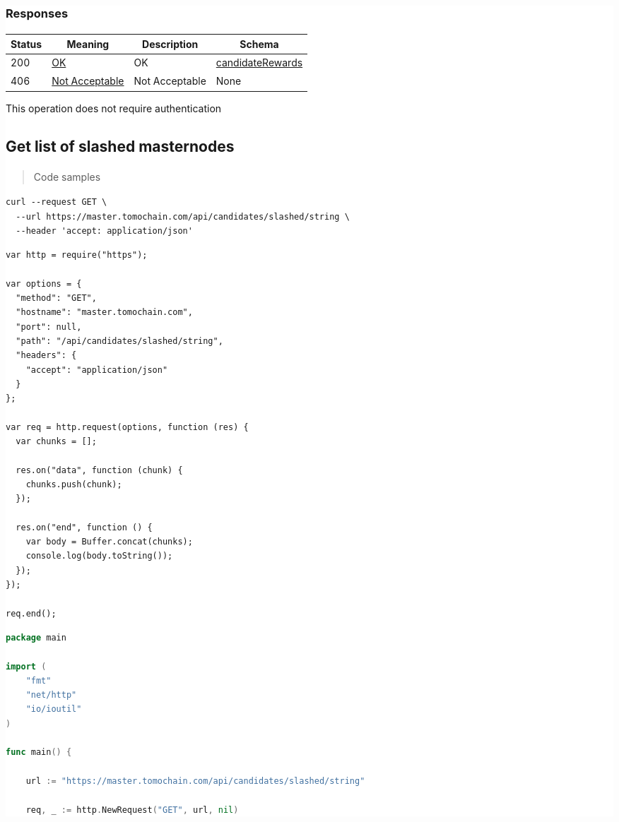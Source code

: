 <h3 id="get-reward-of-candidate-responses">Responses</h3>

|Status|Meaning|Description|Schema|
|---|---|---|---|
|200|[OK](https://tools.ietf.org/html/rfc7231#section-6.3.1)|OK|[candidateRewards](#schemacandidaterewards)|
|406|[Not Acceptable](https://tools.ietf.org/html/rfc7231#section-6.5.6)|Not Acceptable|None|

<aside class="success">
This operation does not require authentication
</aside>

## Get list of slashed masternodes

> Code samples

```shell
curl --request GET \
  --url https://master.tomochain.com/api/candidates/slashed/string \
  --header 'accept: application/json'
```

```javascript--node
var http = require("https");

var options = {
  "method": "GET",
  "hostname": "master.tomochain.com",
  "port": null,
  "path": "/api/candidates/slashed/string",
  "headers": {
    "accept": "application/json"
  }
};

var req = http.request(options, function (res) {
  var chunks = [];

  res.on("data", function (chunk) {
    chunks.push(chunk);
  });

  res.on("end", function () {
    var body = Buffer.concat(chunks);
    console.log(body.toString());
  });
});

req.end();
```

```go
package main

import (
	"fmt"
	"net/http"
	"io/ioutil"
)

func main() {

	url := "https://master.tomochain.com/api/candidates/slashed/string"

	req, _ := http.NewRequest("GET", url, nil)

```